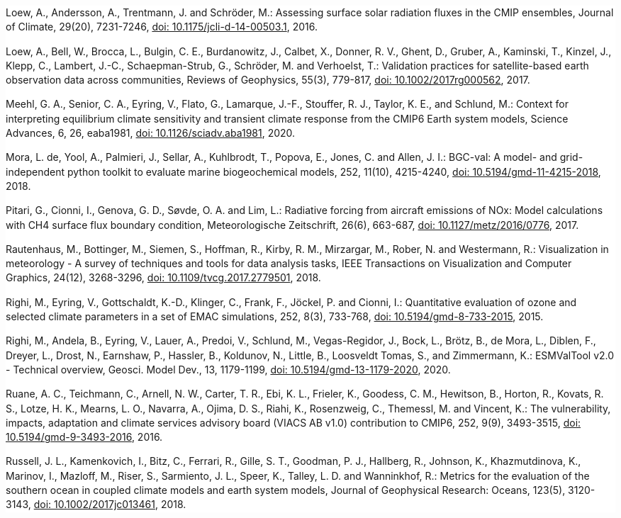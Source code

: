 Loew, A., Andersson, A., Trentmann, J. and Schröder, M.: Assessing surface
solar radiation fluxes in the CMIP ensembles, Journal of Climate, 29(20), 7231-7246,
[doi: 10.1175/jcli-d-14-00503.1](https://doi.org/10.1175/jcli-d-14-00503.1), 2016.

Loew, A., Bell, W., Brocca, L., Bulgin, C. E., Burdanowitz, J., Calbet, X.,
Donner, R. V., Ghent, D., Gruber, A., Kaminski, T., Kinzel, J., Klepp, C.,
Lambert, J.-C., Schaepman-Strub, G., Schröder, M. and Verhoelst, T.:
Validation practices for satellite-based earth observation data across communities,
Reviews of Geophysics, 55(3), 779-817,
[doi: 10.1002/2017rg000562](https://doi.org/10.1002/2017rg000562), 2017.

Meehl, G. A., Senior, C. A., Eyring, V., Flato, G., Lamarque, J.-F., Stouffer, R. J.,
Taylor, K. E., and Schlund, M.: Context for interpreting equilibrium climate
sensitivity and transient climate response from the CMIP6 Earth system models,
Science Advances, 6, 26, eaba1981,
[doi: 10.1126/sciadv.aba1981](https://doi.org/10.1126/sciadv.aba1981), 2020.

Mora, L. de, Yool, A., Palmieri, J., Sellar, A., Kuhlbrodt, T., Popova, E.,
Jones, C. and Allen, J. I.: BGC-val: A model- and grid-independent python
toolkit to evaluate marine biogeochemical models, 252,
11(10), 4215-4240,
[doi: 10.5194/gmd-11-4215-2018](https://doi.org/10.5194/gmd-11-4215-2018), 2018.

Pitari, G., Cionni, I., Genova, G. D., Søvde, O. A. and Lim, L.: Radiative
forcing from aircraft emissions of NOx: Model calculations with CH4 surface
flux boundary condition, Meteorologische Zeitschrift, 26(6), 663-687,
[doi: 10.1127/metz/2016/0776](https://doi.org/10.1127/metz/2016/0776), 2017.

Rautenhaus, M., Bottinger, M., Siemen, S., Hoffman, R., Kirby, R. M., Mirzargar, M.,
Rober, N. and Westermann, R.: Visualization in meteorology - A survey of techniques
and tools for data analysis tasks, IEEE Transactions on Visualization and Computer
Graphics, 24(12), 3268-3296,
[doi: 10.1109/tvcg.2017.2779501](https://doi.org/10.1109/tvcg.2017.2779501), 2018.

Righi, M., Eyring, V., Gottschaldt, K.-D., Klinger, C., Frank, F., Jöckel, P.
and Cionni, I.: Quantitative evaluation of ozone and selected climate parameters
in a set of EMAC simulations, 252, 8(3), 733-768,
[doi: 10.5194/gmd-8-733-2015](https://doi.org/10.5194/gmd-8-733-2015), 2015.

Righi, M., Andela, B., Eyring, V., Lauer, A., Predoi, V., Schlund, M.,
Vegas-Regidor, J., Bock, L., Brötz, B., de Mora, L., Diblen, F., Dreyer, L., Drost, N.,
Earnshaw, P., Hassler, B., Koldunov, N., Little, B., Loosveldt Tomas, S., and
Zimmermann, K.: ESMValTool v2.0 - Technical overview, Geosci. Model Dev., 13, 1179-1199,
[doi: 10.5194/gmd-13-1179-2020](https://doi.org/10.5194/gmd-13-1179-2020), 2020.

Ruane, A. C., Teichmann, C., Arnell, N. W., Carter, T. R., Ebi, K. L.,
Frieler, K., Goodess, C. M., Hewitson, B., Horton, R., Kovats, R. S., Lotze, H. K.,
Mearns, L. O., Navarra, A., Ojima, D. S., Riahi, K., Rosenzweig, C., Themessl, M.
and Vincent, K.: The vulnerability, impacts, adaptation and climate services
advisory board (VIACS AB v1.0) contribution to CMIP6, 252, 9(9), 3493-3515,
[doi: 10.5194/gmd-9-3493-2016](https://doi.org/10.5194/gmd-9-3493-2016), 2016.

Russell, J. L., Kamenkovich, I., Bitz, C., Ferrari, R., Gille, S. T., Goodman, P. J.,
Hallberg, R., Johnson, K., Khazmutdinova, K., Marinov, I., Mazloff, M., Riser, S.,
Sarmiento, J. L., Speer, K., Talley, L. D. and Wanninkhof, R.: Metrics for
the evaluation of the southern ocean in coupled climate models and earth system
models, Journal of Geophysical Research: Oceans, 123(5), 3120-3143,
[doi: 10.1002/2017jc013461](https://doi.org/10.1002/2017jc013461), 2018.
